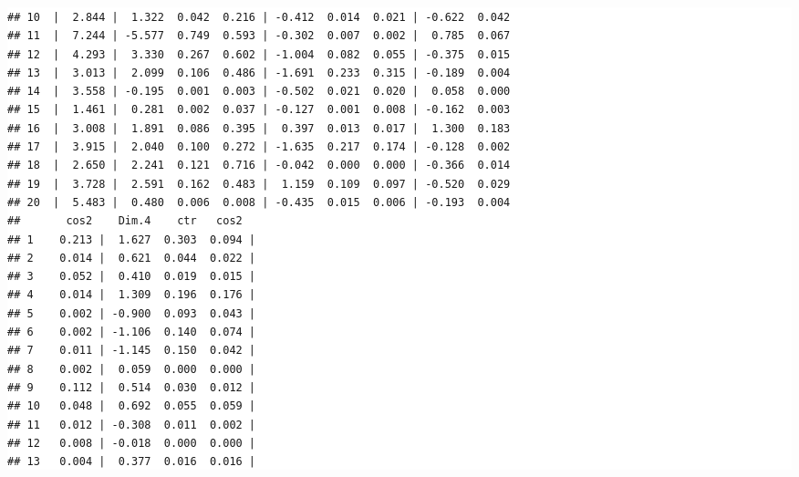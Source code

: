    ## 10  |  2.844 |  1.322  0.042  0.216 | -0.412  0.014  0.021 | -0.622  0.042
    ## 11  |  7.244 | -5.577  0.749  0.593 | -0.302  0.007  0.002 |  0.785  0.067
    ## 12  |  4.293 |  3.330  0.267  0.602 | -1.004  0.082  0.055 | -0.375  0.015
    ## 13  |  3.013 |  2.099  0.106  0.486 | -1.691  0.233  0.315 | -0.189  0.004
    ## 14  |  3.558 | -0.195  0.001  0.003 | -0.502  0.021  0.020 |  0.058  0.000
    ## 15  |  1.461 |  0.281  0.002  0.037 | -0.127  0.001  0.008 | -0.162  0.003
    ## 16  |  3.008 |  1.891  0.086  0.395 |  0.397  0.013  0.017 |  1.300  0.183
    ## 17  |  3.915 |  2.040  0.100  0.272 | -1.635  0.217  0.174 | -0.128  0.002
    ## 18  |  2.650 |  2.241  0.121  0.716 | -0.042  0.000  0.000 | -0.366  0.014
    ## 19  |  3.728 |  2.591  0.162  0.483 |  1.159  0.109  0.097 | -0.520  0.029
    ## 20  |  5.483 |  0.480  0.006  0.008 | -0.435  0.015  0.006 | -0.193  0.004
    ##       cos2    Dim.4    ctr   cos2  
    ## 1    0.213 |  1.627  0.303  0.094 |
    ## 2    0.014 |  0.621  0.044  0.022 |
    ## 3    0.052 |  0.410  0.019  0.015 |
    ## 4    0.014 |  1.309  0.196  0.176 |
    ## 5    0.002 | -0.900  0.093  0.043 |
    ## 6    0.002 | -1.106  0.140  0.074 |
    ## 7    0.011 | -1.145  0.150  0.042 |
    ## 8    0.002 |  0.059  0.000  0.000 |
    ## 9    0.112 |  0.514  0.030  0.012 |
    ## 10   0.048 |  0.692  0.055  0.059 |
    ## 11   0.012 | -0.308  0.011  0.002 |
    ## 12   0.008 | -0.018  0.000  0.000 |
    ## 13   0.004 |  0.377  0.016  0.016 |